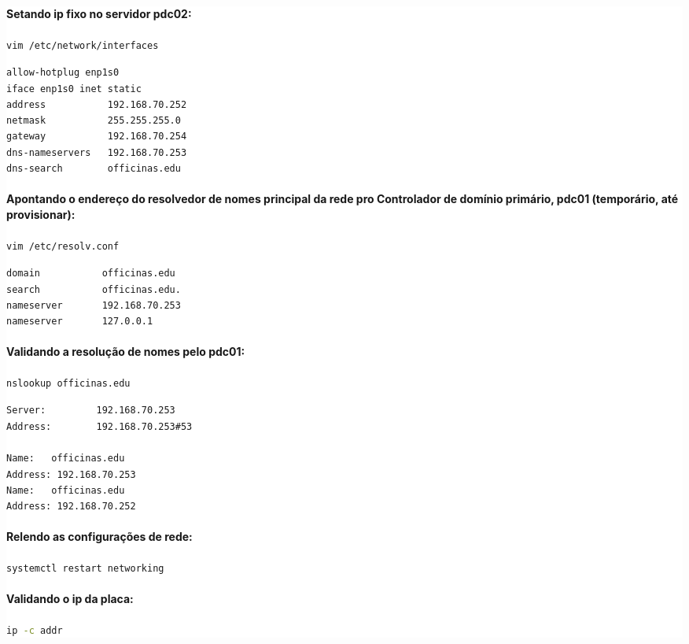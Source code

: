 #### Setando ip fixo no servidor pdc02:

```bash
vim /etc/network/interfaces
```

```bash
allow-hotplug enp1s0
iface enp1s0 inet static
address           192.168.70.252
netmask           255.255.255.0
gateway           192.168.70.254
dns-nameservers   192.168.70.253
dns-search        officinas.edu
```

#### Apontando o endereço do resolvedor de nomes principal da rede pro Controlador de domínio primário, pdc01 (temporário, até provisionar):

```bash
vim /etc/resolv.conf
```

```bash
domain           officinas.edu
search           officinas.edu.
nameserver       192.168.70.253
nameserver       127.0.0.1
```

#### Validando a resolução de nomes pelo pdc01:

```bash
nslookup officinas.edu
```

```bash
Server:         192.168.70.253
Address:        192.168.70.253#53

Name:   officinas.edu
Address: 192.168.70.253
Name:   officinas.edu
Address: 192.168.70.252
```

#### Relendo as configurações de rede:

```bash
systemctl restart networking
```

#### Validando o ip da placa:

```bash
ip -c addr
```
